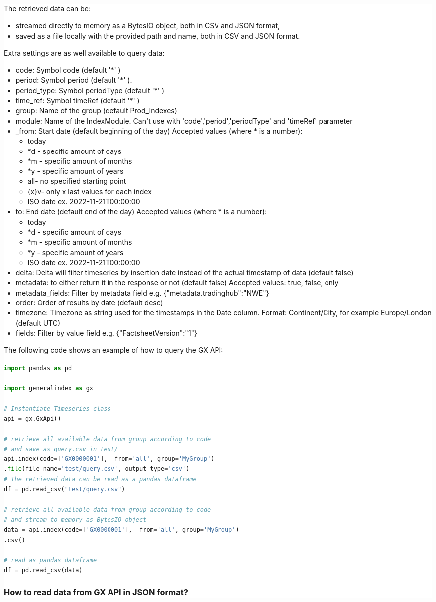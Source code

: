 The retrieved data can be:

- streamed directly to memory as a BytesIO object, both in CSV and JSON format,
- saved as a file locally with the provided path and name, both in CSV and JSON format.

Extra settings are as well available to query data:
- code: Symbol code (default '*' )
-  period: Symbol period (default '*' ).
-  period_type: Symbol periodType (default '*' )
-  time_ref: Symbol timeRef (default '*' )
-  group: Name of the group (default Prod_Indexes)
-  module: Name of the IndexModule. Can't use with 'code','period','periodType' and 'timeRef' parameter
- _from: Start date (default beginning of the day) Accepted values (where * is a number):
  - today
  - *d - specific amount of days
  - *m - specific amount of months
  - *y - specific amount of years
  - all- no specified starting point
  - {x}v- only x last values for each index
  - ISO date ex. 2022-11-21T00:00:00 
- to: End date (default end of the day) Accepted values (where * is a number):
  - today
  - *d - specific amount of days
  - *m - specific amount of months
  - *y - specific amount of years
  - ISO date ex. 2022-11-21T00:00:00
- delta: Delta will filter timeseries by insertion date instead of the actual timestamp of data (default false)
- metadata: to either return it in the response or not (default false) Accepted values: true, false, only
- metadata_fields: Filter by metadata field e.g. {"metadata.tradinghub":"NWE"} 
- order: Order of results by date (default desc)
- timezone: Timezone as string used for the timestamps in the Date column. Format: Continent/City, for example Europe/London (default UTC)
- fields: Filter by value field e.g. {"FactsheetVersion":"1"}


The following code shows an example of how to query the GX API:

 ```python
import pandas as pd

import generalindex as gx

# Instantiate Timeseries class
api = gx.GxApi()

# retrieve all available data from group according to code
# and save as query.csv in test/
api.index(code=['GX0000001'], _from='all', group='MyGroup')
.file(file_name='test/query.csv', output_type='csv')
# The retrieved data can be read as a pandas dataframe
df = pd.read_csv("test/query.csv")

# retrieve all available data from group according to code
# and stream to memory as BytesIO object
data = api.index(code=['GX0000001'], _from='all', group='MyGroup')
.csv()

# read as pandas dataframe
df = pd.read_csv(data)
```
### How to read data from GX API in JSON format?
